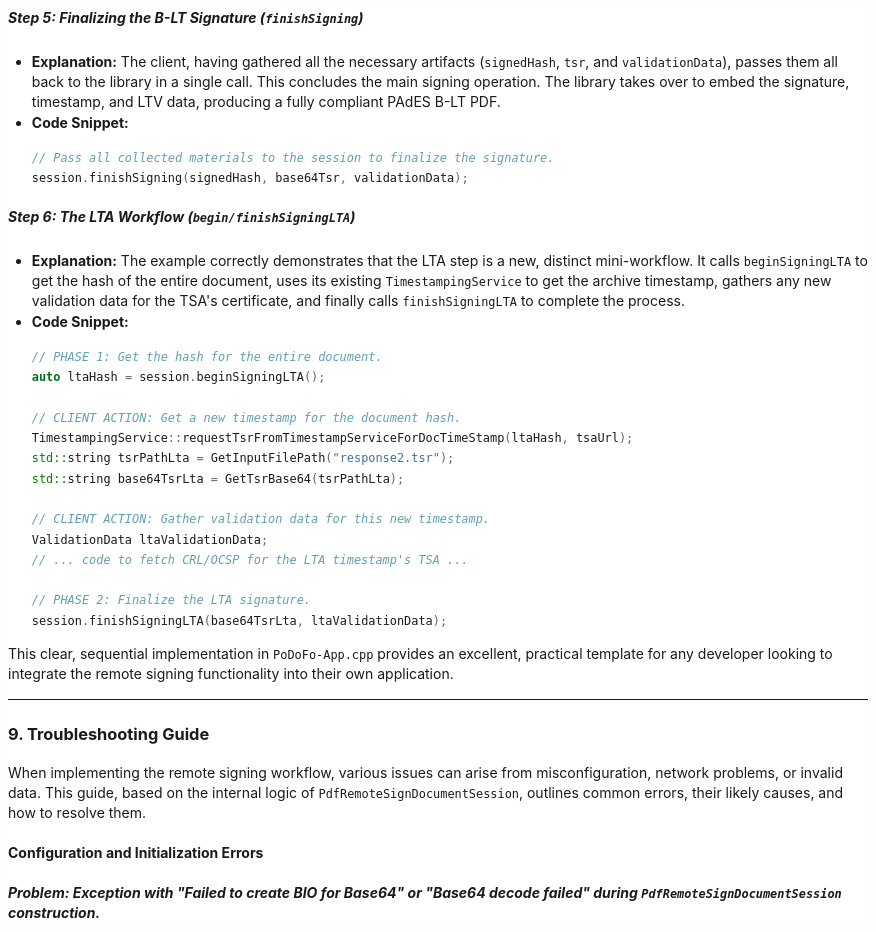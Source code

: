 ##### **Step 5: Finalizing the B-LT Signature (`finishSigning`)**

*   **Explanation:** The client, having gathered all the necessary artifacts (`signedHash`, `tsr`, and `validationData`), passes them all back to the library in a single call. This concludes the main signing operation. The library takes over to embed the signature, timestamp, and LTV data, producing a fully compliant PAdES B-LT PDF.
*   **Code Snippet:**
    ```cpp
    // Pass all collected materials to the session to finalize the signature.
    session.finishSigning(signedHash, base64Tsr, validationData);
    ```

##### **Step 6: The LTA Workflow (`begin/finishSigningLTA`)**

*   **Explanation:** The example correctly demonstrates that the LTA step is a new, distinct mini-workflow. It calls `beginSigningLTA` to get the hash of the entire document, uses its existing `TimestampingService` to get the archive timestamp, gathers any new validation data for the TSA's certificate, and finally calls `finishSigningLTA` to complete the process.
*   **Code Snippet:**
    ```cpp
    // PHASE 1: Get the hash for the entire document.
    auto ltaHash = session.beginSigningLTA();

    // CLIENT ACTION: Get a new timestamp for the document hash.
    TimestampingService::requestTsrFromTimestampServiceForDocTimeStamp(ltaHash, tsaUrl);
    std::string tsrPathLta = GetInputFilePath("response2.tsr");
    std::string base64TsrLta = GetTsrBase64(tsrPathLta);

    // CLIENT ACTION: Gather validation data for this new timestamp.
    ValidationData ltaValidationData;
    // ... code to fetch CRL/OCSP for the LTA timestamp's TSA ...

    // PHASE 2: Finalize the LTA signature.
    session.finishSigningLTA(base64TsrLta, ltaValidationData);
    ```

This clear, sequential implementation in `PoDoFo-App.cpp` provides an excellent, practical template for any developer looking to integrate the remote signing functionality into their own application.

---

### 9. Troubleshooting Guide

When implementing the remote signing workflow, various issues can arise from misconfiguration, network problems, or invalid data. This guide, based on the internal logic of `PdfRemoteSignDocumentSession`, outlines common errors, their likely causes, and how to resolve them.

#### Configuration and Initialization Errors

##### **Problem:** Exception with "Failed to create BIO for Base64" or "Base64 decode failed" during `PdfRemoteSignDocumentSession` construction.
